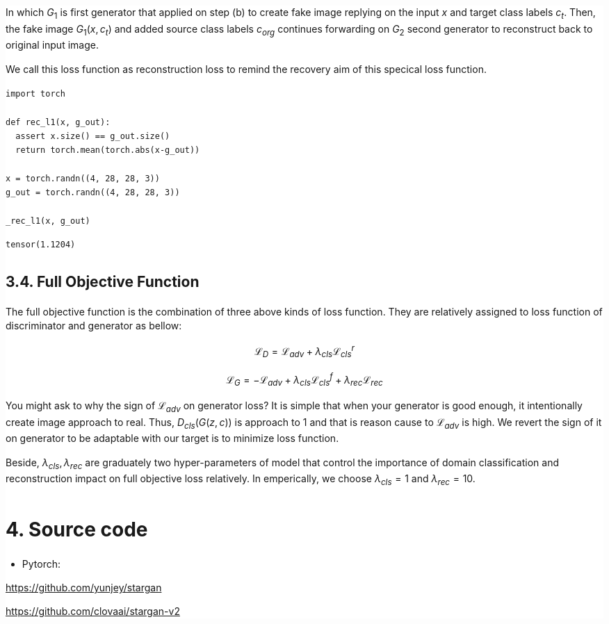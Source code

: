 In which $G_1$ is first generator that applied on step (b) to create fake image replying on the input $x$ and target class labels $c_t$. Then, the fake image $G_1(x, c_t)$ and added source class labels $c_{org}$ continues forwarding on $G_2$ second generator to reconstruct back to original input image.

We call this loss function as reconstruction loss to remind the recovery aim of this specical loss function.


```
import torch

def rec_l1(x, g_out):
  assert x.size() == g_out.size()
  return torch.mean(torch.abs(x-g_out))

x = torch.randn((4, 28, 28, 3))
g_out = torch.randn((4, 28, 28, 3))

_rec_l1(x, g_out)
```




    tensor(1.1204)



## 3.4. Full Objective Function

The full objective function is the combination of three above kinds of loss function. They are relatively assigned to loss function of discriminator and generator as bellow:

$$\mathcal{L}_{D} = \mathcal{L}_{adv} + \lambda_{cls} \mathcal{L}_{cls}^{r}$$

$$\mathcal{L}_{G} = -\mathcal{L}_{adv} + \lambda_{cls} \mathcal{L}_{cls}^{f} + \lambda_{rec} \mathcal{L}_{rec}$$

You might ask to why the sign of $\mathcal{L}_{adv}$ on generator loss? It is simple that when your generator is good enough, it intentionally create image approach to real. Thus, $D_{cls}(G(z, c))$ is approach to $1$ and that is reason cause to $\mathcal{L}_{adv}$ is high. We revert the sign of it on generator to be adaptable with our target is to minimize loss function.

Beside, $\lambda_{cls}, \lambda_{rec}$ are graduately two hyper-parameters of model that control the importance of domain classification and reconstruction impact on full objective loss relatively. In emperically, we choose $\lambda_{cls}=1$ and $\lambda_{rec}=10$.





# 4.  Source code

* Pytorch:

https://github.com/yunjey/stargan

https://github.com/clovaai/stargan-v2
